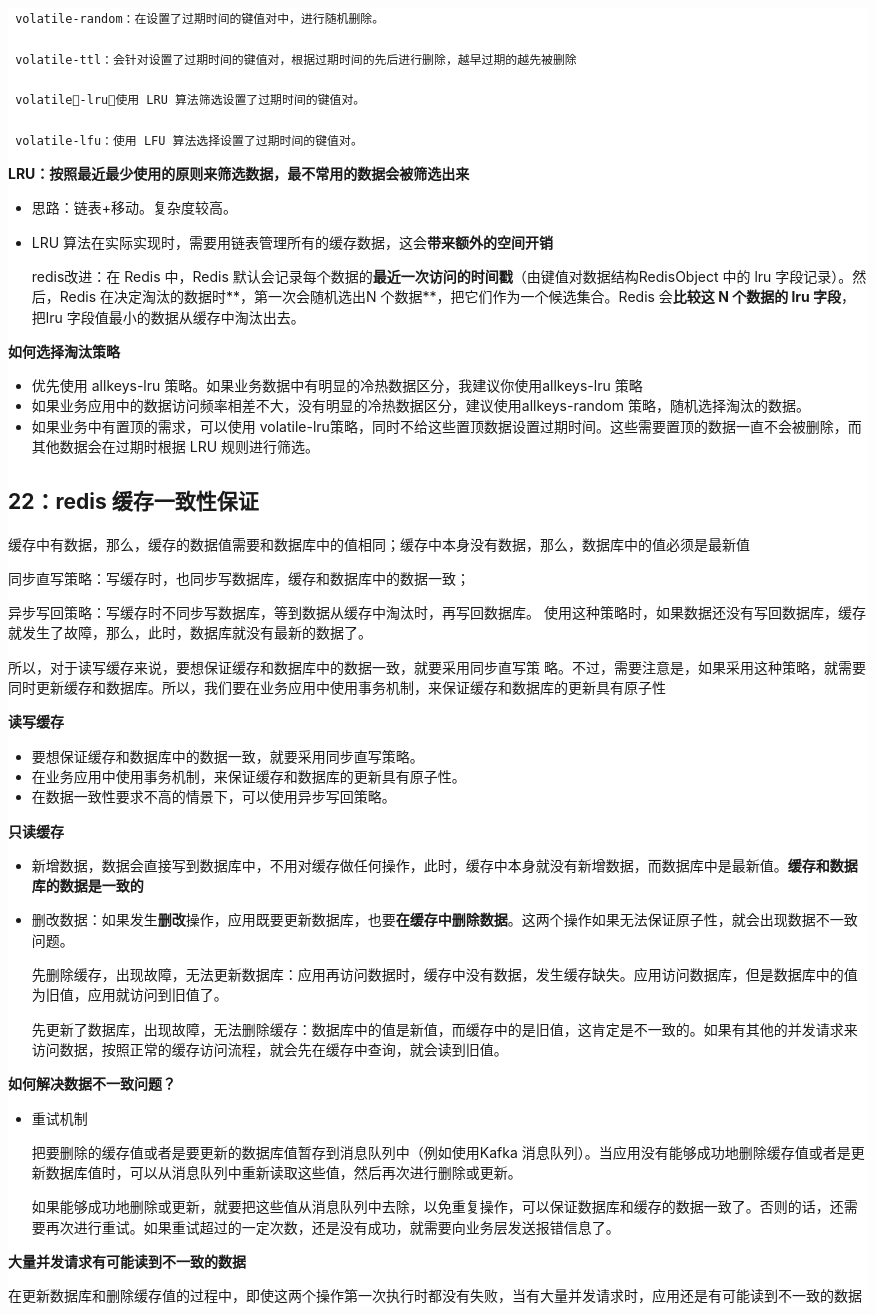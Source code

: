      volatile-random：在设置了过期时间的键值对中，进行随机删除。

     volatile-ttl：会针对设置了过期时间的键值对，根据过期时间的先后进行删除，越早过期的越先被删除

     volatile-lru：使用 LRU 算法筛选设置了过期时间的键值对。

     volatile-lfu：使用 LFU 算法选择设置了过期时间的键值对。

**LRU：按照最近最少使用的原则来筛选数据，最不常用的数据会被筛选出来**

- 思路：链表+移动。复杂度较高。

- LRU 算法在实际实现时，需要用链表管理所有的缓存数据，这会**带来额外的空间开销**

  redis改进：在 Redis 中，Redis 默认会记录每个数据的**最近一次访问的时间戳**（由键值对数据结构RedisObject 中的 lru 字段记录）。然后，Redis 在决定淘汰的数据时**，第一次会随机选出N 个数据**，把它们作为一个候选集合。Redis 会**比较这 N 个数据的 lru 字段**，把lru 字段值最小的数据从缓存中淘汰出去。

**如何选择淘汰策略**

- 优先使用 allkeys-lru 策略。如果业务数据中有明显的冷热数据区分，我建议你使用allkeys-lru 策略
- 如果业务应用中的数据访问频率相差不大，没有明显的冷热数据区分，建议使用allkeys-random 策略，随机选择淘汰的数据。
- 如果业务中有置顶的需求，可以使用 volatile-lru策略，同时不给这些置顶数据设置过期时间。这些需要置顶的数据一直不会被删除，而其他数据会在过期时根据 LRU 规则进行筛选。

## 22：redis 缓存一致性保证

缓存中有数据，那么，缓存的数据值需要和数据库中的值相同；缓存中本身没有数据，那么，数据库中的值必须是最新值

同步直写策略：写缓存时，也同步写数据库，缓存和数据库中的数据一致； 

异步写回策略：写缓存时不同步写数据库，等到数据从缓存中淘汰时，再写回数据库。 使用这种策略时，如果数据还没有写回数据库，缓存就发生了故障，那么，此时，数据库就没有最新的数据了。

所以，对于读写缓存来说，要想保证缓存和数据库中的数据一致，就要采用同步直写策 略。不过，需要注意是，如果采用这种策略，就需要同时更新缓存和数据库。所以，我们要在业务应用中使用事务机制，来保证缓存和数据库的更新具有原子性

**读写缓存**

- 要想保证缓存和数据库中的数据一致，就要采用同步直写策略。
- 在业务应用中使用事务机制，来保证缓存和数据库的更新具有原子性。
- 在数据一致性要求不高的情景下，可以使用异步写回策略。

**只读缓存**

- 新增数据，数据会直接写到数据库中，不用对缓存做任何操作，此时，缓存中本身就没有新增数据，而数据库中是最新值。**缓存和数据库的数据是一致的**

- 删改数据：如果发生**删改**操作，应用既要更新数据库，也要**在缓存中删除数据**。这两个操作如果无法保证原子性，就会出现数据不一致问题。

  先删除缓存，出现故障，无法更新数据库：应用再访问数据时，缓存中没有数据，发生缓存缺失。应用访问数据库，但是数据库中的值为旧值，应用就访问到旧值了。

  先更新了数据库，出现故障，无法删除缓存：数据库中的值是新值，而缓存中的是旧值，这肯定是不一致的。如果有其他的并发请求来访问数据，按照正常的缓存访问流程，就会先在缓存中查询，就会读到旧值。

**如何解决数据不一致问题？**

- 重试机制

  把要删除的缓存值或者是要更新的数据库值暂存到消息队列中（例如使用Kafka 消息队列）。当应用没有能够成功地删除缓存值或者是更新数据库值时，可以从消息队列中重新读取这些值，然后再次进行删除或更新。

  如果能够成功地删除或更新，就要把这些值从消息队列中去除，以免重复操作，可以保证数据库和缓存的数据一致了。否则的话，还需要再次进行重试。如果重试超过的一定次数，还是没有成功，就需要向业务层发送报错信息了。

**大量并发请求有可能读到不一致的数据**

在更新数据库和删除缓存值的过程中，即使这两个操作第一次执行时都没有失败，当有大量并发请求时，应用还是有可能读到不一致的数据
